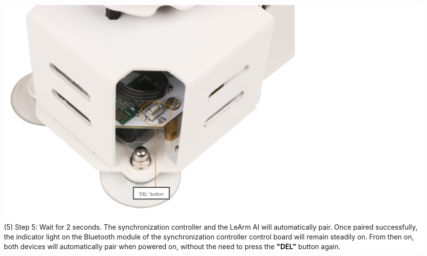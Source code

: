 <img src="../_static/media/chapter_15/section_1/04/media/image9.png" class="common_img" style="width:600px;"/>

(5) Step 5: Wait for 2 seconds. The synchronization controller and the LeArm AI will automatically pair. Once paired successfully, the indicator light on the Bluetooth module of the synchronization controller control board will remain steadily on. From then on, both devices will automatically pair when powered on, without the need to press the **"DEL"** button again.
